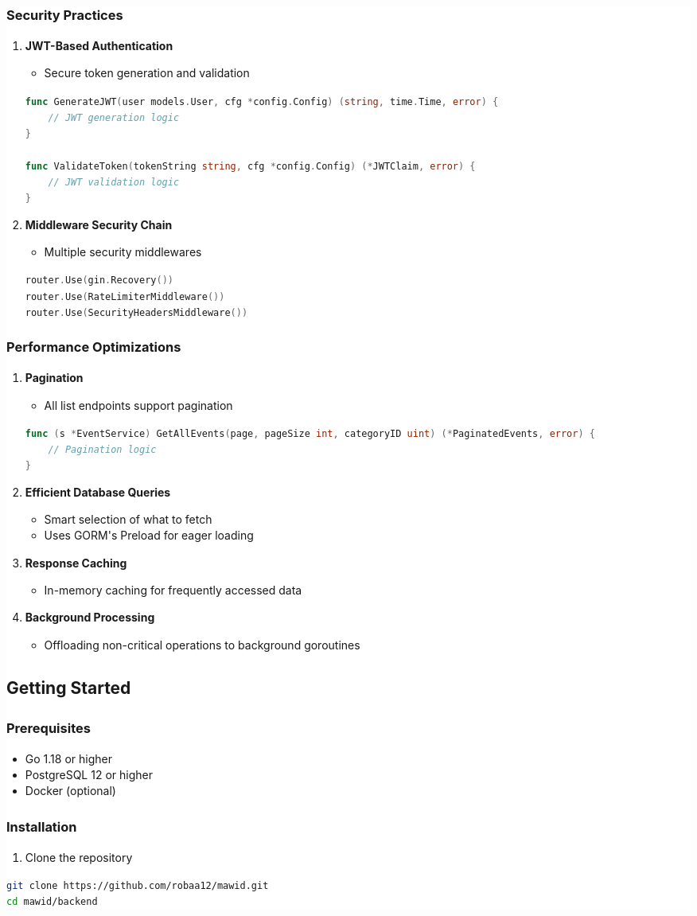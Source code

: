 ### Security Practices

1. **JWT-Based Authentication**
   - Secure token generation and validation
   ```go
   func GenerateJWT(user models.User, cfg *config.Config) (string, time.Time, error) {
       // JWT generation logic
   }

   func ValidateToken(tokenString string, cfg *config.Config) (*JWTClaim, error) {
       // JWT validation logic
   }
   ```

2. **Middleware Security Chain**
   - Multiple security middlewares
   ```go
   router.Use(gin.Recovery())
   router.Use(RateLimiterMiddleware())
   router.Use(SecurityHeadersMiddleware())
   ```

### Performance Optimizations

1. **Pagination**
   - All list endpoints support pagination
   ```go
   func (s *EventService) GetAllEvents(page, pageSize int, categoryID uint) (*PaginatedEvents, error) {
       // Pagination logic
   }
   ```

2. **Efficient Database Queries**
   - Smart selection of what to fetch
   - Uses GORM's Preload for eager loading

3. **Response Caching**
   - In-memory caching for frequently accessed data

4. **Background Processing**
   - Offloading non-critical operations to background goroutines

## Getting Started

### Prerequisites

- Go 1.18 or higher
- PostgreSQL 12 or higher
- Docker (optional)

### Installation

1. Clone the repository
```bash
git clone https://github.com/robaa12/mawid.git
cd mawid/backend
```

